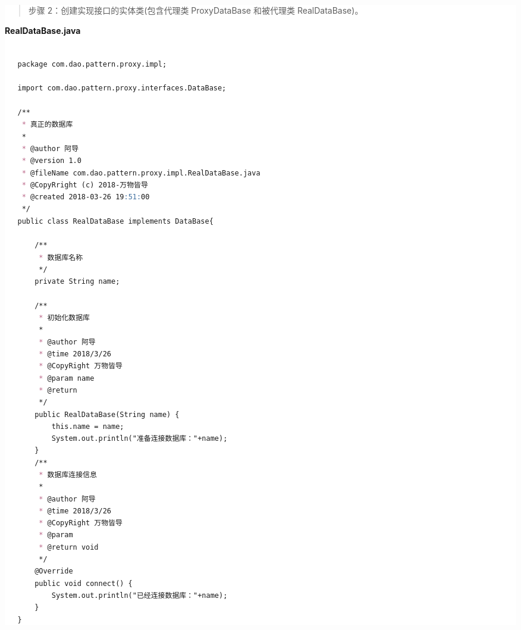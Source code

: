> 步骤 2：创建实现接口的实体类(包含代理类 ProxyDataBase 和被代理类 RealDataBase)。

**RealDataBase.java**
 
```markdown

   package com.dao.pattern.proxy.impl;
   
   import com.dao.pattern.proxy.interfaces.DataBase;
   
   /**
    * 真正的数据库
    *
    * @author 阿导
    * @version 1.0
    * @fileName com.dao.pattern.proxy.impl.RealDataBase.java
    * @CopyRright (c) 2018-万物皆导
    * @created 2018-03-26 19:51:00
    */
   public class RealDataBase implements DataBase{
   
       /**
        * 数据库名称
        */
       private String name;
   
       /**
        * 初始化数据库
        *
        * @author 阿导
        * @time 2018/3/26
        * @CopyRight 万物皆导
        * @param name
        * @return
        */
       public RealDataBase(String name) {
           this.name = name;
           System.out.println("准备连接数据库："+name);
       }
       /**
        * 数据库连接信息
        *
        * @author 阿导
        * @time 2018/3/26
        * @CopyRight 万物皆导
        * @param
        * @return void
        */
       @Override
       public void connect() {
           System.out.println("已经连接数据库："+name);
       }
   }

```
    